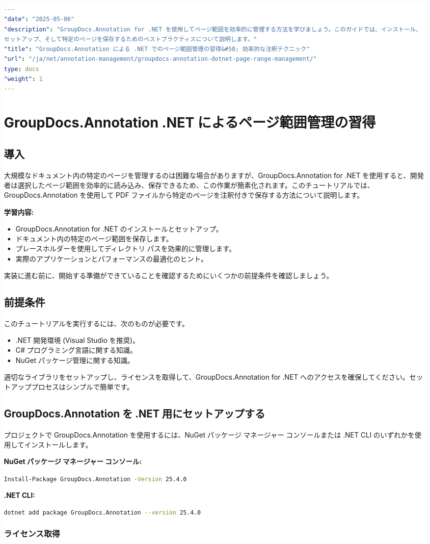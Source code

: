 ```yaml
---
"date": "2025-05-06"
"description": "GroupDocs.Annotation for .NET を使用してページ範囲を効率的に管理する方法を学びましょう。このガイドでは、インストール、セットアップ、そして特定のページを保存するためのベストプラクティスについて説明します。"
"title": "GroupDocs.Annotation による .NET でのページ範囲管理の習得&#58; 効率的な注釈テクニック"
"url": "/ja/net/annotation-management/groupdocs-annotation-dotnet-page-range-management/"
type: docs
"weight": 1
---
```


# GroupDocs.Annotation .NET によるページ範囲管理の習得

## 導入

大規模なドキュメント内の特定のページを管理するのは困難な場合がありますが、GroupDocs.Annotation for .NET を使用すると、開発者は選択したページ範囲を効率的に読み込み、保存できるため、この作業が簡素化されます。このチュートリアルでは、GroupDocs.Annotation を使用して PDF ファイルから特定のページを注釈付きで保存する方法について説明します。

**学習内容:**
- GroupDocs.Annotation for .NET のインストールとセットアップ。
- ドキュメント内の特定のページ範囲を保存します。
- プレースホルダーを使用してディレクトリ パスを効果的に管理します。
- 実際のアプリケーションとパフォーマンスの最適化のヒント。

実装に進む前に、開始する準備ができていることを確認するためにいくつかの前提条件を確認しましょう。

## 前提条件

このチュートリアルを実行するには、次のものが必要です。
- .NET 開発環境 (Visual Studio を推奨)。
- C# プログラミング言語に関する知識。
- NuGet パッケージ管理に関する知識。

適切なライブラリをセットアップし、ライセンスを取得して、GroupDocs.Annotation for .NET へのアクセスを確保してください。セットアッププロセスはシンプルで簡単です。

## GroupDocs.Annotation を .NET 用にセットアップする

プロジェクトで GroupDocs.Annotation を使用するには、NuGet パッケージ マネージャー コンソールまたは .NET CLI のいずれかを使用してインストールします。

**NuGet パッケージ マネージャー コンソール:**
```bash
Install-Package GroupDocs.Annotation -Version 25.4.0
```

**.NET CLI:**
```bash
dotnet add package GroupDocs.Annotation --version 25.4.0
```

### ライセンス取得
